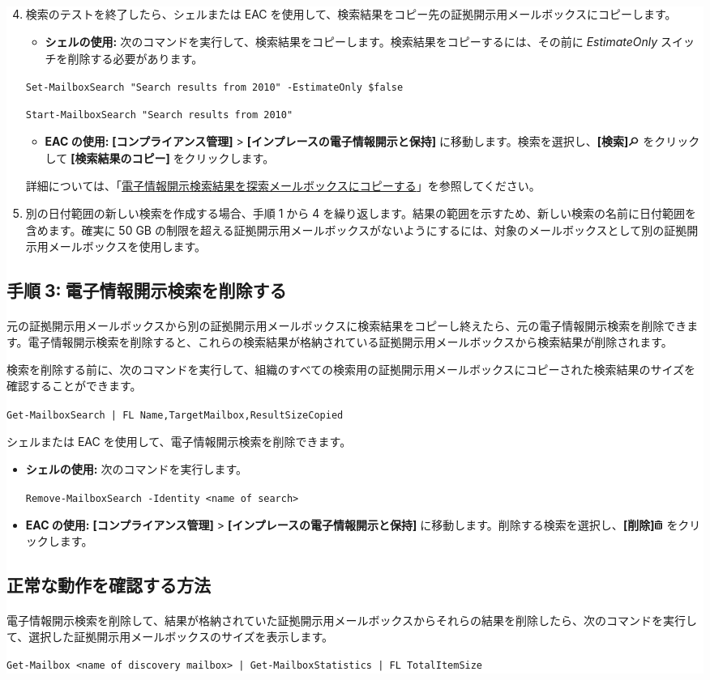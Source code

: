 4.  検索のテストを終了したら、シェルまたは EAC を使用して、検索結果をコピー先の証拠開示用メールボックスにコピーします。
    
      - **シェルの使用:**  次のコマンドを実行して、検索結果をコピーします。検索結果をコピーするには、その前に *EstimateOnly* スイッチを削除する必要があります。
      ```
      Set-MailboxSearch "Search results from 2010" -EstimateOnly $false
      ```
      ```
      Start-MailboxSearch "Search results from 2010"
      ```

      - **EAC の使用:**  **\[コンプライアンス管理\]** \> **\[インプレースの電子情報開示と保持\]** に移動します。検索を選択し、**\[検索\]**![\[検索\] アイコン](images/Dn624163.773574d0-9b92-4cab-9f6b-81532c7418b9(EXCHG.150).gif "[検索] アイコン") をクリックして **\[検索結果のコピー\]** をクリックします。
    
    詳細については、「[電子情報開示検索結果を探索メールボックスにコピーする](copy-ediscovery-search-results-to-a-discovery-mailbox-exchange-2013-help.md)」を参照してください。

5.  別の日付範囲の新しい検索を作成する場合、手順 1 から 4 を繰り返します。結果の範囲を示すため、新しい検索の名前に日付範囲を含めます。確実に 50 GB の制限を超える証拠開示用メールボックスがないようにするには、対象のメールボックスとして別の証拠開示用メールボックスを使用します。

## 手順 3: 電子情報開示検索を削除する

元の証拠開示用メールボックスから別の証拠開示用メールボックスに検索結果をコピーし終えたら、元の電子情報開示検索を削除できます。電子情報開示検索を削除すると、これらの検索結果が格納されている証拠開示用メールボックスから検索結果が削除されます。

検索を削除する前に、次のコマンドを実行して、組織のすべての検索用の証拠開示用メールボックスにコピーされた検索結果のサイズを確認することができます。

    Get-MailboxSearch | FL Name,TargetMailbox,ResultSizeCopied

シェルまたは EAC を使用して、電子情報開示検索を削除できます。

  - **シェルの使用:**  次のコマンドを実行します。
    
        Remove-MailboxSearch -Identity <name of search>

  - **EAC の使用:**  **\[コンプライアンス管理\]** \> **\[インプレースの電子情報開示と保持\]** に移動します。削除する検索を選択し、**\[削除\]**![\[削除\] アイコン](images/JJ651670.14f639f6-61e8-4418-bbfb-0db14de9d2f5(EXCHG.150).gif "[削除] アイコン") をクリックします。

## 正常な動作を確認する方法

電子情報開示検索を削除して、結果が格納されていた証拠開示用メールボックスからそれらの結果を削除したら、次のコマンドを実行して、選択した証拠開示用メールボックスのサイズを表示します。

    Get-Mailbox <name of discovery mailbox> | Get-MailboxStatistics | FL TotalItemSize

